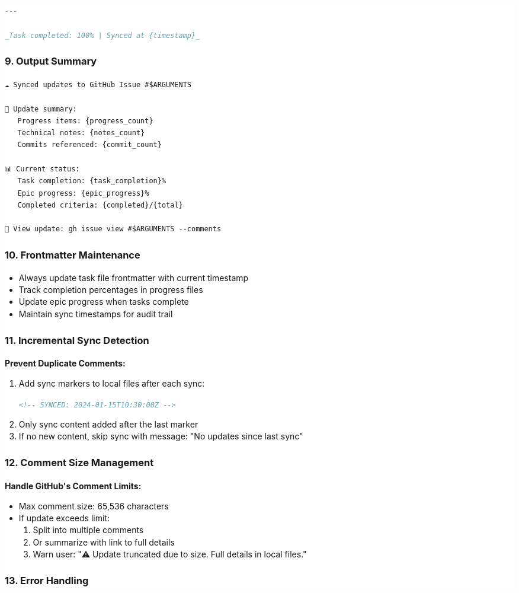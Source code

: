 ```markdown
---

_Task completed: 100% | Synced at {timestamp}_
```

### 9. Output Summary

```
☁️ Synced updates to GitHub Issue #$ARGUMENTS

📝 Update summary:
   Progress items: {progress_count}
   Technical notes: {notes_count}
   Commits referenced: {commit_count}

📊 Current status:
   Task completion: {task_completion}%
   Epic progress: {epic_progress}%
   Completed criteria: {completed}/{total}

🔗 View update: gh issue view #$ARGUMENTS --comments
```

### 10. Frontmatter Maintenance

- Always update task file frontmatter with current timestamp
- Track completion percentages in progress files
- Update epic progress when tasks complete
- Maintain sync timestamps for audit trail

### 11. Incremental Sync Detection

**Prevent Duplicate Comments:**

1. Add sync markers to local files after each sync:
   ```markdown
   <!-- SYNCED: 2024-01-15T10:30:00Z -->
   ```
2. Only sync content added after the last marker
3. If no new content, skip sync with message: "No updates since last sync"

### 12. Comment Size Management

**Handle GitHub's Comment Limits:**

- Max comment size: 65,536 characters
- If update exceeds limit:
  1. Split into multiple comments
  2. Or summarize with link to full details
  3. Warn user: "⚠️ Update truncated due to size. Full details in local files."

### 13. Error Handling

